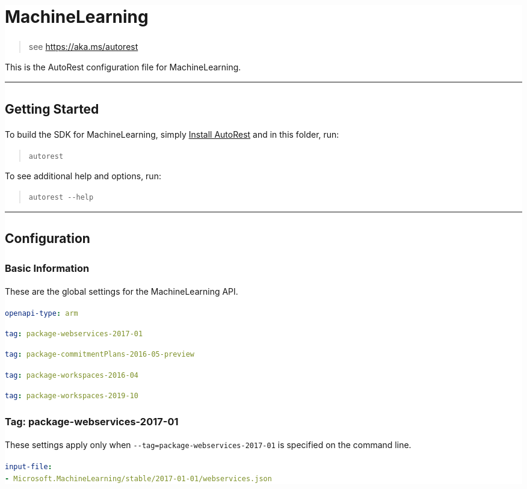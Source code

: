 # MachineLearning

> see https://aka.ms/autorest

This is the AutoRest configuration file for MachineLearning.



---
## Getting Started
To build the SDK for MachineLearning, simply [Install AutoRest](https://aka.ms/autorest/install) and in this folder, run:

> `autorest`

To see additional help and options, run:

> `autorest --help`
---

## Configuration



### Basic Information
These are the global settings for the MachineLearning API.

``` yaml
openapi-type: arm
```

``` yaml $(package-webservices)
tag: package-webservices-2017-01
```

``` yaml $(package-commitmentPlans)
tag: package-commitmentPlans-2016-05-preview
```

``` yaml $(package-workspaces)
tag: package-workspaces-2016-04
```

``` yaml $(package-workspaces)
tag: package-workspaces-2019-10
```

### Tag: package-webservices-2017-01

These settings apply only when `--tag=package-webservices-2017-01` is specified on the command line.

``` yaml $(tag) == 'package-webservices-2017-01'
input-file:
- Microsoft.MachineLearning/stable/2017-01-01/webservices.json
```
